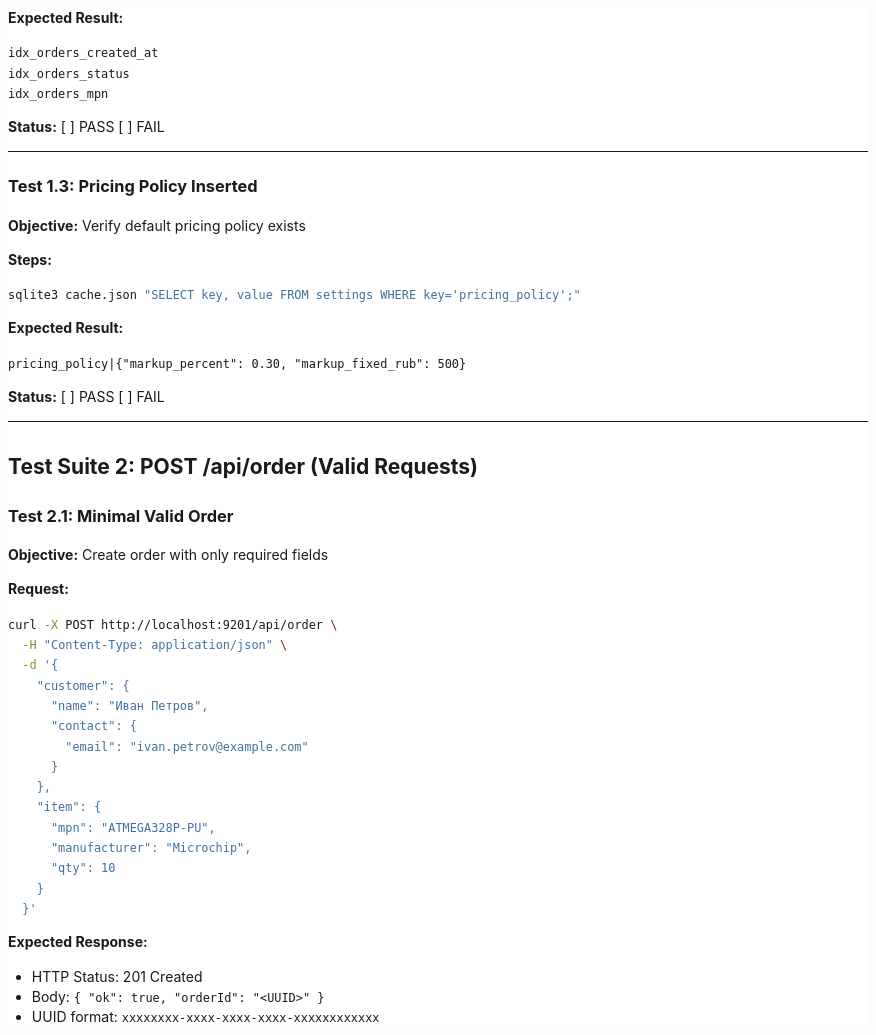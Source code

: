 **Expected Result:**
```
idx_orders_created_at
idx_orders_status
idx_orders_mpn
```

**Status:** [ ] PASS [ ] FAIL

---

### Test 1.3: Pricing Policy Inserted
**Objective:** Verify default pricing policy exists

**Steps:**
```bash
sqlite3 cache.json "SELECT key, value FROM settings WHERE key='pricing_policy';"
```

**Expected Result:**
```
pricing_policy|{"markup_percent": 0.30, "markup_fixed_rub": 500}
```

**Status:** [ ] PASS [ ] FAIL

---

## Test Suite 2: POST /api/order (Valid Requests)

### Test 2.1: Minimal Valid Order
**Objective:** Create order with only required fields

**Request:**
```bash
curl -X POST http://localhost:9201/api/order \
  -H "Content-Type: application/json" \
  -d '{
    "customer": {
      "name": "Иван Петров",
      "contact": {
        "email": "ivan.petrov@example.com"
      }
    },
    "item": {
      "mpn": "ATMEGA328P-PU",
      "manufacturer": "Microchip",
      "qty": 10
    }
  }'
```

**Expected Response:**
- HTTP Status: 201 Created
- Body: `{ "ok": true, "orderId": "<UUID>" }`
- UUID format: `xxxxxxxx-xxxx-xxxx-xxxx-xxxxxxxxxxxx`
